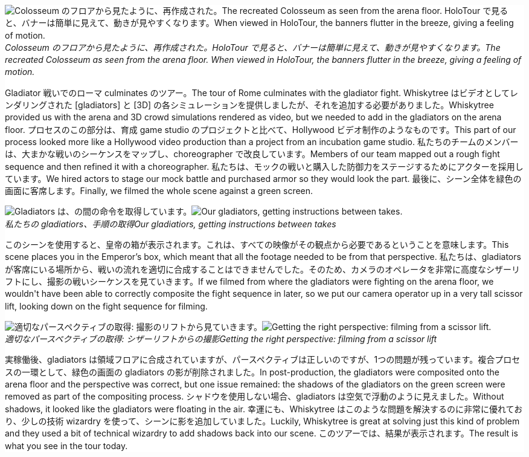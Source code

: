 <span data-ttu-id="4d385-163">![Colosseum のフロアから見たように、再作成された。</span><span class="sxs-lookup"><span data-stu-id="4d385-163">![The recreated Colosseum as seen from the arena floor.</span></span> <span data-ttu-id="4d385-164">HoloTour で見ると、バナーは簡単に見えて、動きが見やすくなります。](images/recreated-colosseum-holotour-500px.png)</span><span class="sxs-lookup"><span data-stu-id="4d385-164">When viewed in HoloTour, the banners flutter in the breeze, giving a feeling of motion.](images/recreated-colosseum-holotour-500px.png)</span></span><br>
<span data-ttu-id="4d385-165">*Colosseum のフロアから見たように、再作成された。HoloTour で見ると、バナーは簡単に見えて、動きが見やすくなります。*</span><span class="sxs-lookup"><span data-stu-id="4d385-165">*The recreated Colosseum as seen from the arena floor. When viewed in HoloTour, the banners flutter in the breeze, giving a feeling of motion.*</span></span>

<span data-ttu-id="4d385-166">Gladiator 戦いでのローマ culminates のツアー。</span><span class="sxs-lookup"><span data-stu-id="4d385-166">The tour of Rome culminates with the gladiator fight.</span></span> <span data-ttu-id="4d385-167">Whiskytree はビデオとしてレンダリングされた [gladiators] と [3D] の各シミュレーションを提供しましたが、それを追加する必要がありました。</span><span class="sxs-lookup"><span data-stu-id="4d385-167">Whiskytree provided us with the arena and 3D crowd simulations rendered as video, but we needed to add in the gladiators on the arena floor.</span></span> <span data-ttu-id="4d385-168">プロセスのこの部分は、育成 game studio のプロジェクトと比べて、Hollywood ビデオ制作のようなものです。</span><span class="sxs-lookup"><span data-stu-id="4d385-168">This part of our process looked more like a Hollywood video production than a project from an incubation game studio.</span></span> <span data-ttu-id="4d385-169">私たちのチームのメンバーは、大まかな戦いのシーケンスをマップし、choreographer で改良しています。</span><span class="sxs-lookup"><span data-stu-id="4d385-169">Members of our team mapped out a rough fight sequence and then refined it with a choreographer.</span></span> <span data-ttu-id="4d385-170">私たちは、モックの戦いと購入した防御力をステージするためにアクターを採用しています。</span><span class="sxs-lookup"><span data-stu-id="4d385-170">We hired actors to stage our mock battle and purchased armor so they would look the part.</span></span> <span data-ttu-id="4d385-171">最後に、シーン全体を緑色の画面に客席します。</span><span class="sxs-lookup"><span data-stu-id="4d385-171">Finally, we filmed the whole scene against a green screen.</span></span>

<span data-ttu-id="4d385-172">![Gladiators は、の間の命令を取得しています。](images/green-screen-gladiators-holotour-500px.jpg)</span><span class="sxs-lookup"><span data-stu-id="4d385-172">![Our gladiators, getting instructions between takes.](images/green-screen-gladiators-holotour-500px.jpg)</span></span><br>
<span data-ttu-id="4d385-173">*私たちの gladiatiors、手順の取得*</span><span class="sxs-lookup"><span data-stu-id="4d385-173">*Our gladiatiors, getting instructions between takes*</span></span>

<span data-ttu-id="4d385-174">このシーンを使用すると、皇帝の箱が表示されます。これは、すべての映像がその観点から必要であるということを意味します。</span><span class="sxs-lookup"><span data-stu-id="4d385-174">This scene places you in the Emperor’s box, which meant that all the footage needed to be from that perspective.</span></span> <span data-ttu-id="4d385-175">私たちは、gladiators が客席にいる場所から、戦いの流れを適切に合成することはできませんでした。そのため、カメラのオペレータを非常に高度なシザーリフトにし、撮影の戦いシーケンスを見ていきます。</span><span class="sxs-lookup"><span data-stu-id="4d385-175">If we filmed from where the gladiators were fighting on the arena floor, we wouldn't have been able to correctly composite the fight sequence in later, so we put our camera operator up in a very tall scissor lift, looking down on the fight sequence for filming.</span></span>

<span data-ttu-id="4d385-176">![適切なパースペクティブの取得: 撮影のリフトから見ていきます。](images/scissor-lift-holotour-500px.jpg)</span><span class="sxs-lookup"><span data-stu-id="4d385-176">![Getting the right perspective: filming from a scissor lift.](images/scissor-lift-holotour-500px.jpg)</span></span><br>
<span data-ttu-id="4d385-177">*適切なパースペクティブの取得: シザーリフトからの撮影*</span><span class="sxs-lookup"><span data-stu-id="4d385-177">*Getting the right perspective: filming from a scissor lift*</span></span>

<span data-ttu-id="4d385-178">実稼働後、gladiators は領域フロアに合成されていますが、パースペクティブは正しいのですが、1つの問題が残っています。複合プロセスの一環として、緑色の画面の gladiators の影が削除されました。</span><span class="sxs-lookup"><span data-stu-id="4d385-178">In post-production, the gladiators were composited onto the arena floor and the perspective was correct, but one issue remained: the shadows of the gladiators on the green screen were removed as part of the compositing process.</span></span> <span data-ttu-id="4d385-179">シャドウを使用しない場合、gladiators は空気で浮動のように見えました。</span><span class="sxs-lookup"><span data-stu-id="4d385-179">Without shadows, it looked like the gladiators were floating in the air.</span></span> <span data-ttu-id="4d385-180">幸運にも、Whiskytree はこのような問題を解決するのに非常に優れており、少しの技術 wizardry を使って、シーンに影を追加していました。</span><span class="sxs-lookup"><span data-stu-id="4d385-180">Luckily, Whiskytree is great at solving just this kind of problem and they used a bit of technical wizardry to add shadows back into our scene.</span></span> <span data-ttu-id="4d385-181">このツアーでは、結果が表示されます。</span><span class="sxs-lookup"><span data-stu-id="4d385-181">The result is what you see in the tour today.</span></span>
